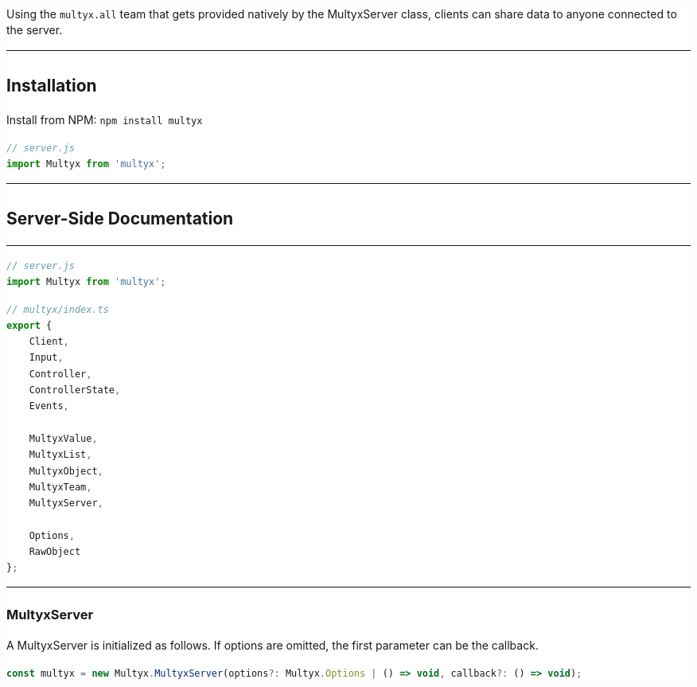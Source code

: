 Using the `multyx.all` team that gets provided natively by the MultyxServer class, clients can share data to anyone connected to the server.

***

## Installation

Install from NPM: `npm install multyx`

```js
// server.js
import Multyx from 'multyx';
```

***

## Server-Side Documentation

***

```js
// server.js
import Multyx from 'multyx';
```

```js
// multyx/index.ts
export {
    Client,
    Input,
    Controller,
    ControllerState,
    Events,

    MultyxValue,
    MultyxList,
    MultyxObject,
    MultyxTeam,
    MultyxServer,

    Options,
    RawObject
};
```

***

### MultyxServer

A MultyxServer is initialized as follows. If options are omitted, the first parameter can be the callback.

```js
const multyx = new Multyx.MultyxServer(options?: Multyx.Options | () => void, callback?: () => void);
```
